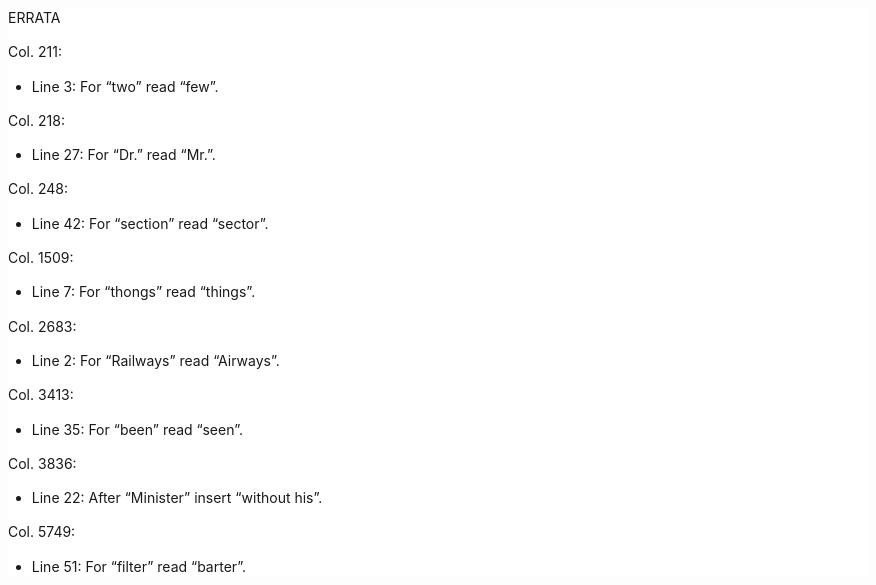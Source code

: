 <p class="heading"><span class="col_xxiii" refersTo="page_0018"/>ERRATA</p>

<p>Col. 211:</p>

<ul>

<li>Line 3: For &#x201C;two&#x201D; read &#x201C;few&#x201D;.</li>

</ul>

<p>Col. 218:</p>

<ul>

<li>Line 27: For &#x201C;Dr.&#x201D; read &#x201C;Mr.&#x201D;.</li>

</ul>

<p>Col. 248:</p>

<ul>

<li>Line 42: For &#x201C;section&#x201D; read &#x201C;sector&#x201D;.</li>

</ul>

<p>Col. 1509:</p>

<ul>

<li>Line 7: For &#x201C;thongs&#x201D; read &#x201C;things&#x201D;.</li>

</ul>

<p>Col. 2683:</p>

<ul>

<li>Line 2: For &#x201C;Railways&#x201D; read &#x201C;Airways&#x201D;.</li>

</ul>

<p>Col. 3413:</p>

<ul>

<li>Line 35: For &#x201C;been&#x201D; read &#x201C;seen&#x201D;.</li>

</ul>

<p>Col. 3836:</p>

<ul>

<li>Line 22: After &#x201C;Minister&#x201D; insert &#x201C;without his&#x201D;.</li>

</ul>

<p>Col. 5749:</p>

<ul>

<li>Line 51: For &#x201C;filter&#x201D; read &#x201C;barter&#x201D;.</li>

</ul>
